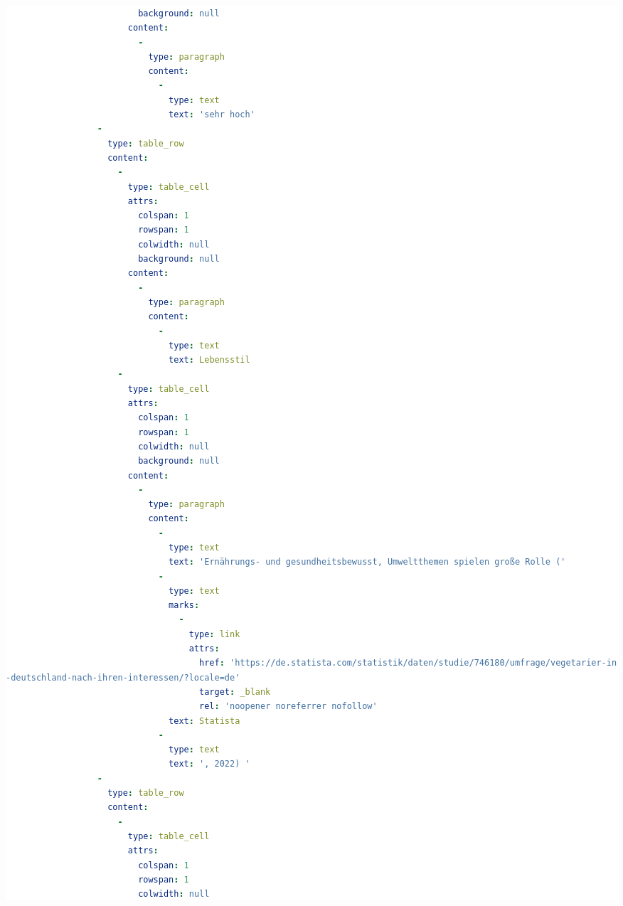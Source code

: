 ```yaml
                          background: null
                        content:
                          -
                            type: paragraph
                            content:
                              -
                                type: text
                                text: 'sehr hoch'
                  -
                    type: table_row
                    content:
                      -
                        type: table_cell
                        attrs:
                          colspan: 1
                          rowspan: 1
                          colwidth: null
                          background: null
                        content:
                          -
                            type: paragraph
                            content:
                              -
                                type: text
                                text: Lebensstil
                      -
                        type: table_cell
                        attrs:
                          colspan: 1
                          rowspan: 1
                          colwidth: null
                          background: null
                        content:
                          -
                            type: paragraph
                            content:
                              -
                                type: text
                                text: 'Ernährungs- und gesundheitsbewusst, Umweltthemen spielen große Rolle ('
                              -
                                type: text
                                marks:
                                  -
                                    type: link
                                    attrs:
                                      href: 'https://de.statista.com/statistik/daten/studie/746180/umfrage/vegetarier-in-deutschland-nach-ihren-interessen/?locale=de'
                                      target: _blank
                                      rel: 'noopener noreferrer nofollow'
                                text: Statista
                              -
                                type: text
                                text: ', 2022) '
                  -
                    type: table_row
                    content:
                      -
                        type: table_cell
                        attrs:
                          colspan: 1
                          rowspan: 1
                          colwidth: null
```